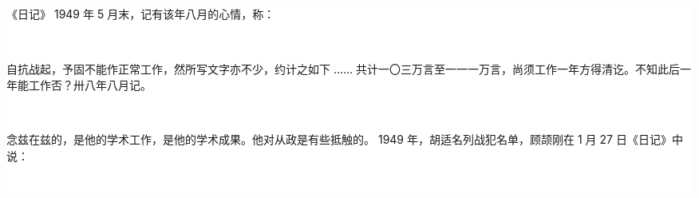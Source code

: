   <span class="s1">
   《日记》
  </span>
  <span class="s2">
   1949
  </span>
  <span class="s1">
   年
  </span>
  <span class="s2">
   5
  </span>
  <span class="s1">
   月末，记有该年八月的心情，称：
  </span>
 </p>
 <p class="p1">
  <span class="s1">
  </span>
  <br/>
 </p>
 <p class="p2">
  <span class="s1">
   自抗战起，予固不能作正常工作，然所写文字亦不少，约计之如下
  </span>
  <span class="s2">
   ……
  </span>
  <span class="s1">
   共计一〇三万言至一一一万言，尚须工作一年方得清讫。不知此后一年能工作否？卅八年八月记。
  </span>
 </p>
 <p class="p1">
  <span class="s1">
  </span>
  <br/>
 </p>
 <p class="p2">
  <span class="s1">
   念兹在兹的，是他的学术工作，是他的学术成果。他对从政是有些抵触的。
  </span>
  <span class="s2">
   1949
  </span>
  <span class="s1">
   年，胡适名列战犯名单，顾颉刚在
  </span>
  <span class="s2">
   1
  </span>
  <span class="s1">
   月
  </span>
  <span class="s2">
   27
  </span>
  <span class="s1">
   日《日记》中说：
  </span>
 </p>
 <p class="p1">
  <span class="s1">
  </span>
  <br/>
